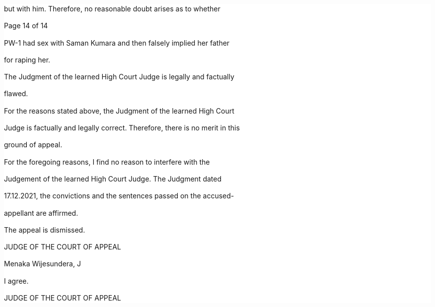 but with him. Therefore, no reasonable doubt arises as to whether

Page 14 of 14

PW-1 had sex with Saman Kumara and then falsely implied her father

for raping her.

The Judgment of the learned High Court Judge is legally and factually

flawed.

For the reasons stated above, the Judgment of the learned High Court

Judge is factually and legally correct. Therefore, there is no merit in this

ground of appeal.

For the foregoing reasons, I find no reason to interfere with the

Judgement of the learned High Court Judge. The Judgment dated

17.12.2021, the convictions and the sentences passed on the accused-

appellant are affirmed.

The appeal is dismissed.

JUDGE OF THE COURT OF APPEAL

Menaka Wijesundera, J

I agree.

JUDGE OF THE COURT OF APPEAL